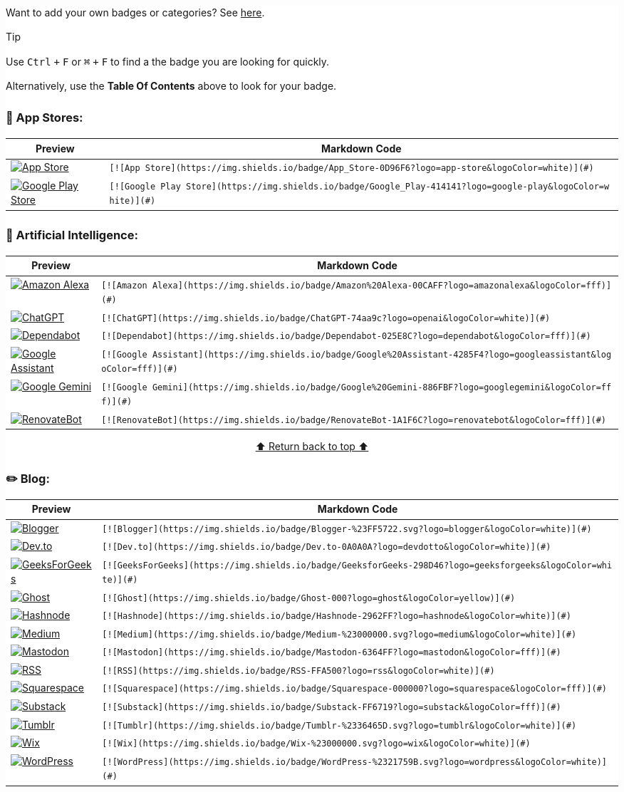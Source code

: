 Want to add your own badges or categories? See [here](https://github.com/inttter/md-badges/blob/main/CONTRIBUTING.md).

> [!TIP]
> Use <kbd>Ctrl</kbd> <kbd>+</kbd> <kbd>F</kbd> or <kbd>⌘</kbd> <kbd>+</kbd> <kbd>F</kbd> to find a the badge you are looking for quickly.
>
> Alternatively, use the **Table Of Contents** above to look for your badge.

### 🛒 App Stores:
| Preview | Markdown Code |
|---------|---------------|
| [![App Store](https://img.shields.io/badge/App_Store-0D96F6?logo=app-store&logoColor=white)](#) | `[![App Store](https://img.shields.io/badge/App_Store-0D96F6?logo=app-store&logoColor=white)](#)` |
| [![Google Play Store](https://img.shields.io/badge/Google_Play-414141?logo=google-play&logoColor=white)](#) | `[![Google Play Store](https://img.shields.io/badge/Google_Play-414141?logo=google-play&logoColor=white)](#)` |



### 🤖 Artificial Intelligence:
| Preview | Markdown Code |
|---------|---------------|
| [![Amazon Alexa](https://img.shields.io/badge/Amazon%20Alexa-00CAFF?logo=amazonalexa&logoColor=fff)](#) | `[![Amazon Alexa](https://img.shields.io/badge/Amazon%20Alexa-00CAFF?logo=amazonalexa&logoColor=fff)](#)` |
| [![ChatGPT](https://img.shields.io/badge/ChatGPT-74aa9c?logo=openai&logoColor=white)](#) | `[![ChatGPT](https://img.shields.io/badge/ChatGPT-74aa9c?logo=openai&logoColor=white)](#)` |
| [![Dependabot](https://img.shields.io/badge/Dependabot-025E8C?logo=dependabot&logoColor=fff)](#) | `[![Dependabot](https://img.shields.io/badge/Dependabot-025E8C?logo=dependabot&logoColor=fff)](#)` |
| [![Google Assistant](https://img.shields.io/badge/Google%20Assistant-4285F4?logo=googleassistant&logoColor=fff)](#) | `[![Google Assistant](https://img.shields.io/badge/Google%20Assistant-4285F4?logo=googleassistant&logoColor=fff)](#)` |
| [![Google Gemini](https://img.shields.io/badge/Google%20Gemini-886FBF?logo=googlegemini&logoColor=fff)](#) | `[![Google Gemini](https://img.shields.io/badge/Google%20Gemini-886FBF?logo=googlegemini&logoColor=fff)](#)` |
| [![RenovateBot](https://img.shields.io/badge/RenovateBot-1A1F6C?logo=renovatebot&logoColor=fff)](#) | `[![RenovateBot](https://img.shields.io/badge/RenovateBot-1A1F6C?logo=renovatebot&logoColor=fff)](#)` |

<div align="center">

[⬆️ Return back to top ⬆️](#-table-of-contents)

</div>

### ✏️ Blog:
| Preview | Markdown Code |
|---------|---------------|
| [![Blogger](https://img.shields.io/badge/Blogger-%23FF5722.svg?logo=blogger&logoColor=white)](#) | `[![Blogger](https://img.shields.io/badge/Blogger-%23FF5722.svg?logo=blogger&logoColor=white)](#)` |
| [![Dev.to](https://img.shields.io/badge/Dev.to-0A0A0A?logo=devdotto&logoColor=white)](#) | `[![Dev.to](https://img.shields.io/badge/Dev.to-0A0A0A?logo=devdotto&logoColor=white)](#)` |
| [![GeeksForGeeks](https://img.shields.io/badge/GeeksforGeeks-298D46?logo=geeksforgeeks&logoColor=white)](#) | `[![GeeksForGeeks](https://img.shields.io/badge/GeeksforGeeks-298D46?logo=geeksforgeeks&logoColor=white)](#)` |
| [![Ghost](https://img.shields.io/badge/Ghost-000?logo=ghost&logoColor=yellow)](#) | `[![Ghost](https://img.shields.io/badge/Ghost-000?logo=ghost&logoColor=yellow)](#)` |
| [![Hashnode](https://img.shields.io/badge/Hashnode-2962FF?logo=hashnode&logoColor=white)](#) | `[![Hashnode](https://img.shields.io/badge/Hashnode-2962FF?logo=hashnode&logoColor=white)](#)` |
| [![Medium](https://img.shields.io/badge/Medium-%23000000.svg?logo=medium&logoColor=white)](#) | `[![Medium](https://img.shields.io/badge/Medium-%23000000.svg?logo=medium&logoColor=white)](#)` |
| [![Mastodon](https://img.shields.io/badge/Mastodon-6364FF?logo=mastodon&logoColor=fff)](#) | `[![Mastodon](https://img.shields.io/badge/Mastodon-6364FF?logo=mastodon&logoColor=fff)](#)` |
| [![RSS](https://img.shields.io/badge/RSS-FFA500?logo=rss&logoColor=white)](#) | `[![RSS](https://img.shields.io/badge/RSS-FFA500?logo=rss&logoColor=white)](#)` |
| [![Squarespace](https://img.shields.io/badge/Squarespace-000000?logo=squarespace&logoColor=fff)](#) | `[![Squarespace](https://img.shields.io/badge/Squarespace-000000?logo=squarespace&logoColor=fff)](#)` |
| [![Substack](https://img.shields.io/badge/Substack-FF6719?logo=substack&logoColor=fff)](#) | `[![Substack](https://img.shields.io/badge/Substack-FF6719?logo=substack&logoColor=fff)](#)` |
| [![Tumblr](https://img.shields.io/badge/Tumblr-%2336465D.svg?logo=tumblr&logoColor=white)](#) | `[![Tumblr](https://img.shields.io/badge/Tumblr-%2336465D.svg?logo=tumblr&logoColor=white)](#)` |
| [![Wix](https://img.shields.io/badge/Wix-%23000000.svg?logo=wix&logoColor=white)](#) | `[![Wix](https://img.shields.io/badge/Wix-%23000000.svg?logo=wix&logoColor=white)](#)` |
| [![WordPress](https://img.shields.io/badge/WordPress-%2321759B.svg?logo=wordpress&logoColor=white)](#) | `[![WordPress](https://img.shields.io/badge/WordPress-%2321759B.svg?logo=wordpress&logoColor=white)](#)` |
